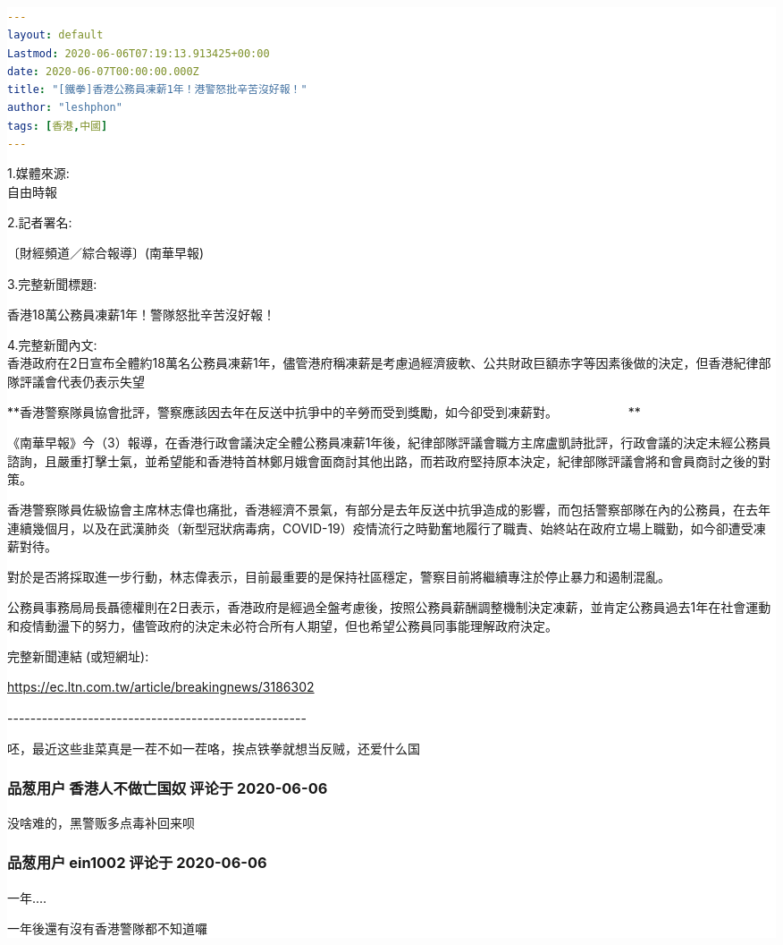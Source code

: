 ```yaml
---
layout: default
Lastmod: 2020-06-06T07:19:13.913425+00:00
date: 2020-06-07T00:00:00.000Z
title: "[鐵拳]香港公務員凍薪1年！港警怒批辛苦沒好報！"
author: "leshphon"
tags: [香港,中國]
---
```


1.媒體來源:  
自由時報  
  
2.記者署名:  
  
〔財經頻道／綜合報導〕(南華早報)  
  
3.完整新聞標題:  
  
香港18萬公務員凍薪1年！警隊怒批辛苦沒好報！  
  
4.完整新聞內文:  
香港政府在2日宣布全體約18萬名公務員凍薪1年，儘管港府稱凍薪是考慮過經濟疲軟、公共財政巨額赤字等因素後做的決定，但香港紀律部隊評議會代表仍表示失望  
  
**香港警察隊員協會批評，警察應該因去年在反送中抗爭中的辛勞而受到獎勵，如今卻受到凍薪對。                    **  
  
  
《南華早報》今（3）報導，在香港行政會議決定全體公務員凍薪1年後，紀律部隊評議會職方主席盧凱詩批評，行政會議的決定未經公務員諮詢，且嚴重打擊士氣，並希望能和香港特首林鄭月娥會面商討其他出路，而若政府堅持原本決定，紀律部隊評議會將和會員商討之後的對策。  
  
香港警察隊員佐級協會主席林志偉也痛批，香港經濟不景氣，有部分是去年反送中抗爭造成的影響，而包括警察部隊在內的公務員，在去年連續幾個月，以及在武漢肺炎（新型冠狀病毒病，COVID-19）疫情流行之時勤奮地履行了職責、始終站在政府立場上職勤，如今卻遭受凍薪對待。  
  
對於是否將採取進一步行動，林志偉表示，目前最重要的是保持社區穩定，警察目前將繼續專注於停止暴力和遏制混亂。  
  
公務員事務局局長聶德權則在2日表示，香港政府是經過全盤考慮後，按照公務員薪酬調整機制決定凍薪，並肯定公務員過去1年在社會運動和疫情動盪下的努力，儘管政府的決定未必符合所有人期望，但也希望公務員同事能理解政府決定。  
  
  
  
完整新聞連結 (或短網址):  
  
https://ec.ltn.com.tw/article/breakingnews/3186302       
  
\----------------------------------------------------  
  
呸，最近这些韭菜真是一茬不如一茬咯，挨点铁拳就想当反贼，还爱什么国

            
### 品葱用户 **香港人不做亡国奴** 评论于 2020-06-06
        
没啥难的，黑警贩多点毒补回来呗
        


            
### 品葱用户 **ein1002** 评论于 2020-06-06
        
一年....  
  
一年後還有沒有香港警隊都不知道囉
        